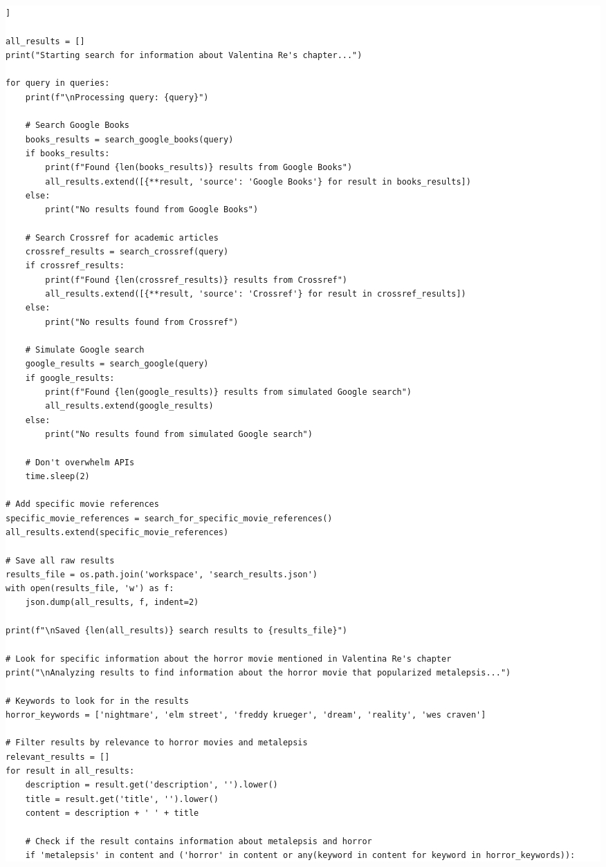 ```
]

all_results = []
print("Starting search for information about Valentina Re's chapter...")

for query in queries:
    print(f"\nProcessing query: {query}")
    
    # Search Google Books
    books_results = search_google_books(query)
    if books_results:
        print(f"Found {len(books_results)} results from Google Books")
        all_results.extend([{**result, 'source': 'Google Books'} for result in books_results])
    else:
        print("No results found from Google Books")
    
    # Search Crossref for academic articles
    crossref_results = search_crossref(query)
    if crossref_results:
        print(f"Found {len(crossref_results)} results from Crossref")
        all_results.extend([{**result, 'source': 'Crossref'} for result in crossref_results])
    else:
        print("No results found from Crossref")
    
    # Simulate Google search
    google_results = search_google(query)
    if google_results:
        print(f"Found {len(google_results)} results from simulated Google search")
        all_results.extend(google_results)
    else:
        print("No results found from simulated Google search")
    
    # Don't overwhelm APIs
    time.sleep(2)

# Add specific movie references
specific_movie_references = search_for_specific_movie_references()
all_results.extend(specific_movie_references)

# Save all raw results
results_file = os.path.join('workspace', 'search_results.json')
with open(results_file, 'w') as f:
    json.dump(all_results, f, indent=2)

print(f"\nSaved {len(all_results)} search results to {results_file}")

# Look for specific information about the horror movie mentioned in Valentina Re's chapter
print("\nAnalyzing results to find information about the horror movie that popularized metalepsis...")

# Keywords to look for in the results
horror_keywords = ['nightmare', 'elm street', 'freddy krueger', 'dream', 'reality', 'wes craven']

# Filter results by relevance to horror movies and metalepsis
relevant_results = []
for result in all_results:
    description = result.get('description', '').lower()
    title = result.get('title', '').lower()
    content = description + ' ' + title
    
    # Check if the result contains information about metalepsis and horror
    if 'metalepsis' in content and ('horror' in content or any(keyword in content for keyword in horror_keywords)):
```